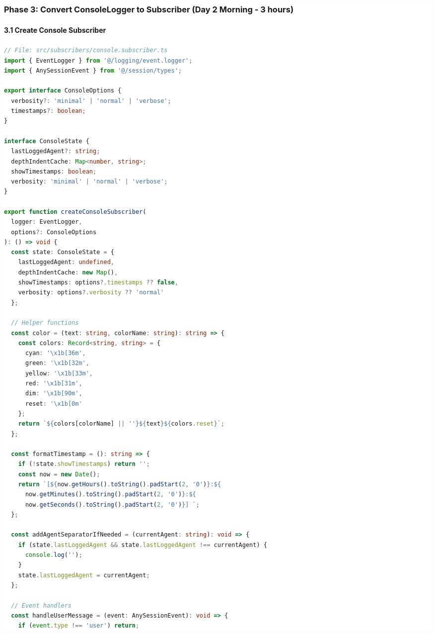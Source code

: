### Phase 3: Convert ConsoleLogger to Subscriber (Day 2 Morning - 3 hours)

#### 3.1 Create Console Subscriber
```typescript
// File: src/subscribers/console.subscriber.ts
import { EventLogger } from '@/logging/event.logger';
import { AnySessionEvent } from '@/session/types';

export interface ConsoleOptions {
  verbosity?: 'minimal' | 'normal' | 'verbose';
  timestamps?: boolean;
}

interface ConsoleState {
  lastLoggedAgent?: string;
  depthIndentCache: Map<number, string>;
  showTimestamps: boolean;
  verbosity: 'minimal' | 'normal' | 'verbose';
}

export function createConsoleSubscriber(
  logger: EventLogger,
  options?: ConsoleOptions
): () => void {
  const state: ConsoleState = {
    lastLoggedAgent: undefined,
    depthIndentCache: new Map(),
    showTimestamps: options?.timestamps ?? false,
    verbosity: options?.verbosity ?? 'normal'
  };

  // Helper functions
  const color = (text: string, colorName: string): string => {
    const colors: Record<string, string> = {
      cyan: '\x1b[36m',
      green: '\x1b[32m',
      yellow: '\x1b[33m',
      red: '\x1b[31m',
      dim: '\x1b[90m',
      reset: '\x1b[0m'
    };
    return `${colors[colorName] || ''}${text}${colors.reset}`;
  };

  const formatTimestamp = (): string => {
    if (!state.showTimestamps) return '';
    const now = new Date();
    return `[${now.getHours().toString().padStart(2, '0')}:${
      now.getMinutes().toString().padStart(2, '0')}:${
      now.getSeconds().toString().padStart(2, '0')}] `;
  };

  const addAgentSeparatorIfNeeded = (currentAgent: string): void => {
    if (state.lastLoggedAgent && state.lastLoggedAgent !== currentAgent) {
      console.log('');
    }
    state.lastLoggedAgent = currentAgent;
  };

  // Event handlers
  const handleUserMessage = (event: AnySessionEvent): void => {
    if (event.type !== 'user') return;
```